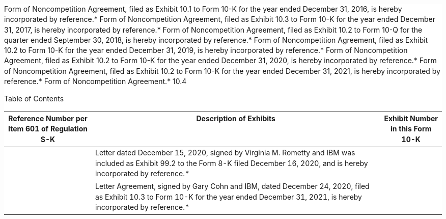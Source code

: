 <td></td>
<td>Form of Noncompetition Agreement, filed as Exhibit 10.1 to Form 10-K for the year ended December 31, 2016, is hereby incorporated by reference.*</td>
<td></td>
</tr>
<tr>
<td></td>
<td>Form of Noncompetition Agreement, filed as Exhibit 10.3 to Form 10-K for the year ended December 31, 2017, is hereby incorporated by reference.*</td>
<td></td>
</tr>
<tr>
<td></td>
<td>Form of Noncompetition Agreement, filed as Exhibit 10.2 to Form 10-Q for the quarter ended September 30, 2018, is hereby incorporated by reference.*</td>
<td></td>
</tr>
<tr>
<td></td>
<td>Form of Noncompetition Agreement, filed as Exhibit 10.2 to Form 10-K for the year ended December 31, 2019, is hereby incorporated by reference.*</td>
<td></td>
</tr>
<tr>
<td></td>
<td>Form of Noncompetition Agreement, filed as Exhibit 10.2 to Form 10-K for the year ended December 31, 2020, is hereby incorporated by reference.*</td>
<td></td>
</tr>
<tr>
<td></td>
<td>Form of Noncompetition Agreement, filed as Exhibit 10.2 to Form 10-K for the year ended December 31, 2021, is hereby incorporated by reference.*</td>
<td></td>
</tr>
<tr>
<td></td>
<td>Form of Noncompetition Agreement.*</td>
<td>10.4</td>
</tr>
</tbody>
</table>
<p>Table of Contents</p>
<table>
<thead>
<tr>
<th>Reference Number per Item 601 of Regulation S-K</th>
<th>Description of Exhibits</th>
<th>Exhibit Number in this Form 10-K</th>
</tr>
</thead>
<tbody>
<tr>
<td></td>
<td>Letter dated December 15, 2020, signed by Virginia M. Rometty and IBM was included as Exhibit 99.2 to the Form 8-K filed December 16, 2020, and is hereby incorporated by reference.*</td>
<td></td>
</tr>
<tr>
<td></td>
<td>Letter Agreement, signed by Gary Cohn and IBM, dated December 24, 2020, filed as Exhibit 10.3 to Form 10-K for the year ended December 31, 2021, is hereby incorporated by reference.*</td>
<td></td>
</tr>